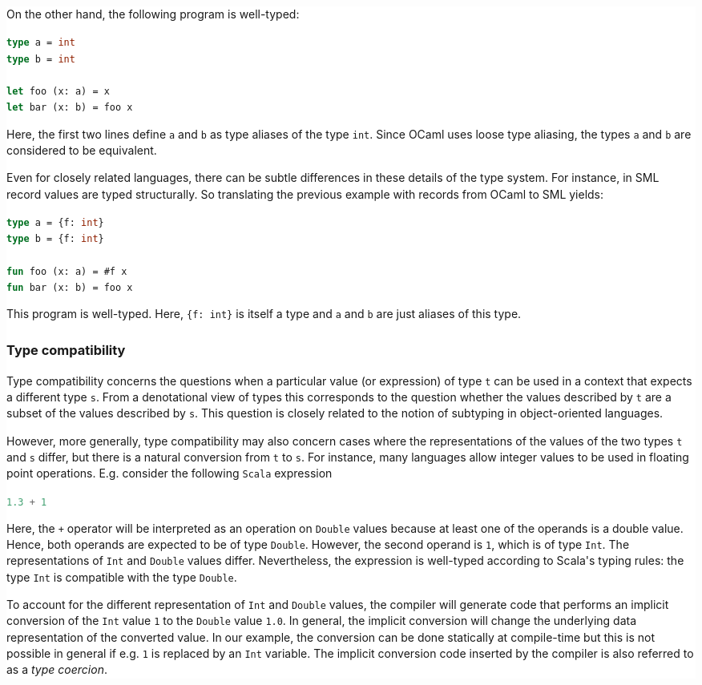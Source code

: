 On the other hand, the following program is well-typed:
```ocaml
type a = int
type b = int

let foo (x: a) = x
let bar (x: b) = foo x
```
Here, the first two lines define `a` and `b` as type aliases of the
type `int`. Since OCaml uses loose type aliasing, the types `a` and
`b` are considered to be equivalent.

Even for closely related languages, there can be subtle differences in
these details of the type system. For instance, in SML record values
are typed structurally. So translating the previous example with
records from OCaml to SML yields:
```sml
type a = {f: int}
type b = {f: int}

fun foo (x: a) = #f x
fun bar (x: b) = foo x
```
This program is well-typed. Here, `{f: int}` is itself a type and `a`
and `b` are just aliases of this type.


### Type compatibility

Type compatibility concerns the questions when a particular value (or
expression) of type `t` can be used in a context that expects a
different type `s`. From a denotational view of types this corresponds
to the question whether the values described by `t` are a subset of
the values described by `s`. This question is closely related to the
notion of subtyping in object-oriented languages.

However, more generally, type compatibility may also concern cases
where the representations of the values of the two types `t` and `s`
differ, but there is a natural conversion from `t` to `s`. For
instance, many languages allow integer values to be used in floating
point operations. E.g. consider the following `Scala` expression

```scala
1.3 + 1
```

Here, the `+` operator will be interpreted as an operation on `Double`
values because at least one of the operands is a double value. Hence,
both operands are expected to be of type `Double`. However, the second
operand is `1`, which is of type `Int`. The representations of `Int`
and `Double` values differ. Nevertheless, the expression is well-typed
according to Scala's typing rules: the type `Int` is compatible with
the type `Double`.

To account for the different representation of `Int` and `Double`
values, the compiler will generate code that performs an implicit
conversion of the `Int` value `1` to the `Double` value `1.0`. In
general, the implicit conversion will change the underlying data
representation of the converted value. In our example, the conversion
can be done statically at compile-time but this is not possible in
general if e.g. `1` is replaced by an `Int` variable. The implicit
conversion code inserted by the compiler is also referred to as a
*type coercion*.
